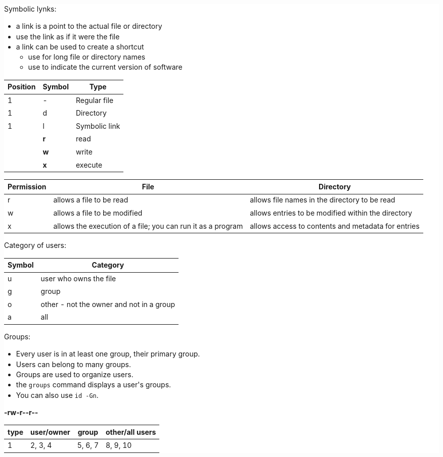 Symbolic lynks:

- a link is a point to the actual file or directory
- use the link as if it were the file
- a link can be used to create a shortcut
    +   use for long file or directory names
    +   use to indicate the current version of software
 
| Position | Symbol | Type |
| ----- | ---- | ----- |
| 1 | - | Regular file |
| 1 | d | Directory |
| 1 | l | Symbolic link |
| | **r** | read |
| | **w** | write |
| | **x** | execute |

| Permission | File | Directory |
| --- |--- | --- |
| r | allows a file to be read | allows file names in the directory to be read | 
| w | allows a file to be modified | allows entries to be modified within the directory |
| x | allows the execution of a file; you can run it as a program | allows access to contents and metadata for entries |

Category of users:

| Symbol | **Category** |
| --- |--- |
| u | user who owns the file |
| g | group |
| o | other - not the owner and not in a group |
| a | all |

Groups:

- Every user is in at least one group, their primary group.
- Users can belong to many groups.
- Groups are used to organize users.
- the `groups` command displays a user's groups.
- You can also use `id -Gn`.

**-rw-r--r--**

| type | user/owner | group | other/all users |
| --- |---- |----| ---- |
| 1 | 2, 3, 4 | 5, 6, 7| 8, 9, 10 |
